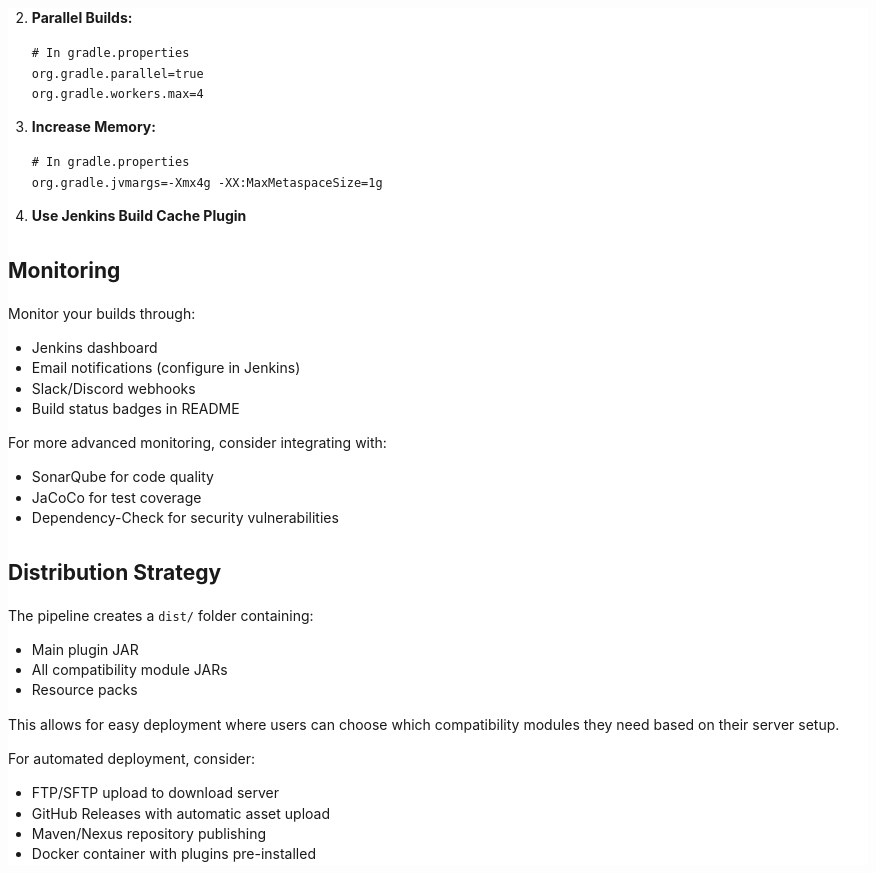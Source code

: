 2. **Parallel Builds:**
   ```properties
   # In gradle.properties
   org.gradle.parallel=true
   org.gradle.workers.max=4
   ```

3. **Increase Memory:**
   ```properties
   # In gradle.properties
   org.gradle.jvmargs=-Xmx4g -XX:MaxMetaspaceSize=1g
   ```

4. **Use Jenkins Build Cache Plugin**

Monitoring
----------

Monitor your builds through:

- Jenkins dashboard
- Email notifications (configure in Jenkins)
- Slack/Discord webhooks
- Build status badges in README

For more advanced monitoring, consider integrating with:

- SonarQube for code quality
- JaCoCo for test coverage
- Dependency-Check for security vulnerabilities

Distribution Strategy
-------------------

The pipeline creates a `dist/` folder containing:

- Main plugin JAR
- All compatibility module JARs
- Resource packs

This allows for easy deployment where users can choose which compatibility modules they need based on their server setup.

For automated deployment, consider:

- FTP/SFTP upload to download server
- GitHub Releases with automatic asset upload
- Maven/Nexus repository publishing
- Docker container with plugins pre-installed